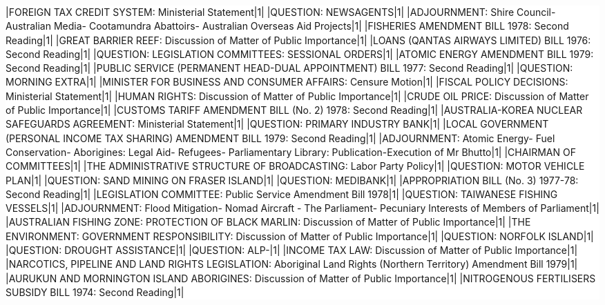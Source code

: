 |FOREIGN TAX CREDIT SYSTEM: Ministerial Statement|1|
|QUESTION: NEWSAGENTS|1|
|ADJOURNMENT: Shire Council- Australian Media- Cootamundra Abattoirs- Australian Overseas Aid Projects|1|
|FISHERIES AMENDMENT BILL 1978: Second Reading|1|
|GREAT BARRIER REEF: Discussion of Matter of Public Importance|1|
|LOANS (QANTAS AIRWAYS LIMITED) BILL 1976: Second Reading|1|
|QUESTION: LEGISLATION COMMITTEES: SESSIONAL ORDERS|1|
|ATOMIC ENERGY AMENDMENT BILL 1979: Second Reading|1|
|PUBLIC SERVICE (PERMANENT HEAD-DUAL APPOINTMENT) BILL 1977: Second Reading|1|
|QUESTION: MORNING EXTRA|1|
|MINISTER FOR BUSINESS AND CONSUMER AFFAIRS: Censure Motion|1|
|FISCAL POLICY DECISIONS: Ministerial Statement|1|
|HUMAN RIGHTS: Discussion of Matter of Public Importance|1|
|CRUDE OIL PRICE: Discussion of Matter of Public Importance|1|
|CUSTOMS TARIFF AMENDMENT BILL (No. 2) 1978: Second Reading|1|
|AUSTRALIA-KOREA NUCLEAR SAFEGUARDS AGREEMENT: Ministerial Statement|1|
|QUESTION: PRIMARY INDUSTRY BANK|1|
|LOCAL GOVERNMENT (PERSONAL INCOME TAX SHARING) AMENDMENT BILL 1979: Second Reading|1|
|ADJOURNMENT: Atomic Energy- Fuel Conservation- Aborigines: Legal Aid- Refugees- Parliamentary Library: Publication-Execution of Mr Bhutto|1|
|CHAIRMAN OF COMMITTEES|1|
|THE ADMINISTRATIVE STRUCTURE OF BROADCASTING: Labor Party Policy|1|
|QUESTION: MOTOR VEHICLE PLAN|1|
|QUESTION: SAND MINING ON FRASER ISLAND|1|
|QUESTION: MEDIBANK|1|
|APPROPRIATION BILL (No. 3) 1977-78: Second Reading|1|
|LEGISLATION COMMITTEE: Public Service Amendment Bill 1978|1|
|QUESTION: TAIWANESE FISHING VESSELS|1|
|ADJOURNMENT: Flood Mitigation- Nomad Aircraft - The Parliament- Pecuniary Interests of Members of Parliament|1|
|AUSTRALIAN FISHING ZONE: PROTECTION OF BLACK MARLIN: Discussion of Matter of Public Importance|1|
|THE ENVIRONMENT: GOVERNMENT RESPONSIBILITY: Discussion of Matter of Public Importance|1|
|QUESTION: NORFOLK ISLAND|1|
|QUESTION: DROUGHT ASSISTANCE|1|
|QUESTION: ALP-|1|
|INCOME TAX LAW: Discussion of Matter of Public Importance|1|
|NARCOTICS, PIPELINE AND LAND RIGHTS LEGISLATION: Aboriginal Land Rights (Northern Territory) Amendment Bill 1979|1|
|AURUKUN AND MORNINGTON ISLAND ABORIGINES: Discussion of Matter of Public Importance|1|
|NITROGENOUS FERTILISERS SUBSIDY BILL 1974: Second Reading|1|